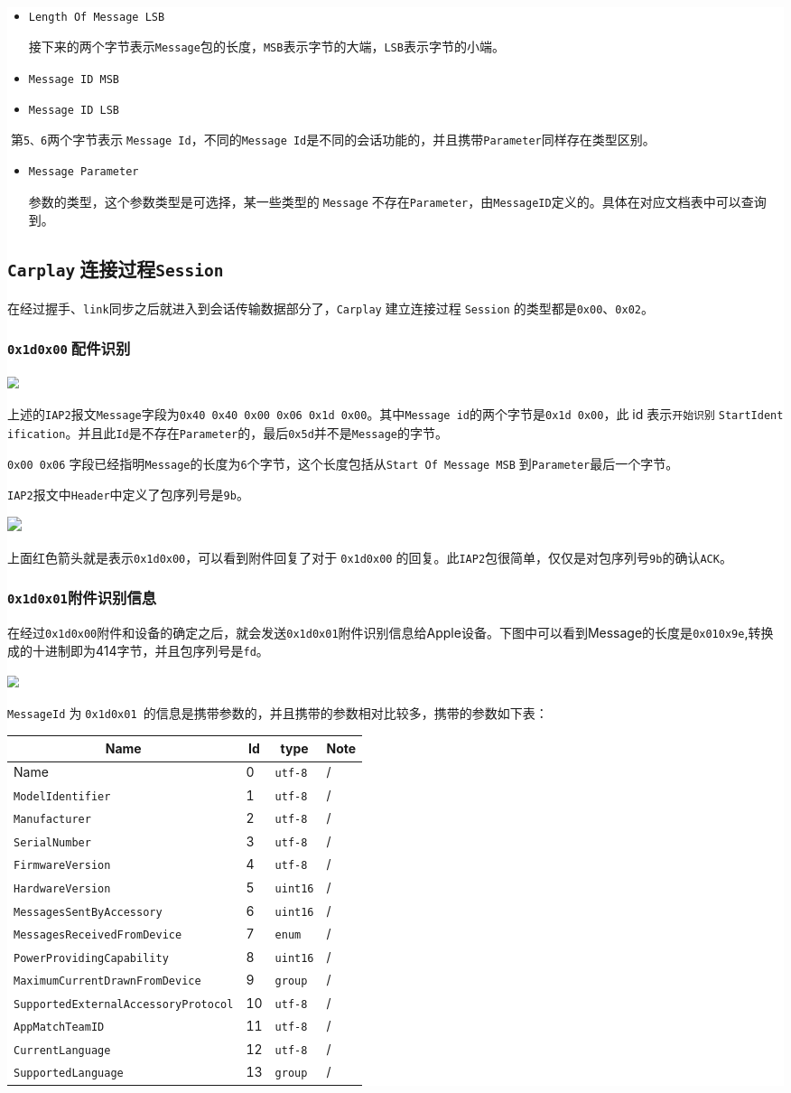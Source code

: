 - `Length Of Message LSB`

  接下来的两个字节表示`Message`包的长度，`MSB`表示字节的大端，`LSB`表示字节的小端。

- `Message ID MSB`

- `Message ID LSB`

​	第`5、6`两个字节表示 `Message Id`，不同的`Message Id`是不同的会话功能的，并且携带`Parameter`同样存在类型区别。

- `Message Parameter`

  参数的类型，这个参数类型是可选择，某一些类型的 `Message` 不存在`Parameter`，由`MessageID`定义的。具体在对应文档表中可以查询到。

## `Carplay` 连接过程`Session`

在经过握手、`link`同步之后就进入到会话传输数据部分了，`Carplay` 建立连接过程 `Session` 的类型都是`0x00`、`0x02`。

### `0x1d0x00` 配件识别

<img src="C:\Users\Admin\Desktop\CarPlaySession_CP\0x1d00Session.jpg" style="zoom:80%;" />

上述的`IAP2`报文`Message`字段为`0x40 0x40 0x00 0x06 0x1d 0x00`。其中`Message id`的两个字节是`0x1d 0x00`，此 id 表示`开始识别` `StartIdentification`。并且此`Id`是不存在`Parameter`的，最后`0x5d`并不是`Message`的字节。

`0x00 0x06` 字段已经指明`Message`的长度为`6`个字节，这个长度包括从`Start Of Message MSB` 到`Parameter`最后一个字节。

`IAP2`报文中`Header`中定义了包序列号是`9b`。

![](C:\Users\Admin\Desktop\CarPlaySession_CP\IAP20x1d00_ack.jpg)

上面红色箭头就是表示`0x1d0x00`，可以看到附件回复了对于 `0x1d0x00` 的回复。此`IAP2`包很简单，仅仅是对包序列号`9b`的确认`ACK`。

### `0x1d0x01`附件识别信息

在经过`0x1d0x00`附件和设备的确定之后，就会发送`0x1d0x01`附件识别信息给Apple设备。下图中可以看到Message的长度是`0x010x9e`,转换成的十进制即为414字节，并且包序列号是`fd`。

<img src="C:\Users\Admin\Desktop\CarPlaySession_CP\IAP0x01dx01.jpg" style="zoom:80%;" />

`MessageId` 为 `0x1d0x01 `的信息是携带参数的，并且携带的参数相对比较多，携带的参数如下表：

| Name                                 | Id   | type     | Note |
| ------------------------------------ | ---- | -------- | ---- |
| Name                                 | 0    | `utf-8`  | /    |
| `ModelIdentifier`                    | 1    | `utf-8`  | /    |
| `Manufacturer`                       | 2    | `utf-8`  | /    |
| `SerialNumber`                       | 3    | `utf-8`  | /    |
| `FirmwareVersion`                    | 4    | `utf-8`  | /    |
| `HardwareVersion`                    | 5    | `uint16` | /    |
| `MessagesSentByAccessory`            | 6    | `uint16` | /    |
| `MessagesReceivedFromDevice`         | 7    | `enum`   | /    |
| `PowerProvidingCapability`           | 8    | `uint16` | /    |
| `MaximumCurrentDrawnFromDevice`      | 9    | `group`  | /    |
| `SupportedExternalAccessoryProtocol` | 10   | `utf-8`  | /    |
| `AppMatchTeamID`                     | 11   | `utf-8`  | /    |
| `CurrentLanguage`                    | 12   | `utf-8`  | /    |
| `SupportedLanguage`                  | 13   | `group`  | /    |